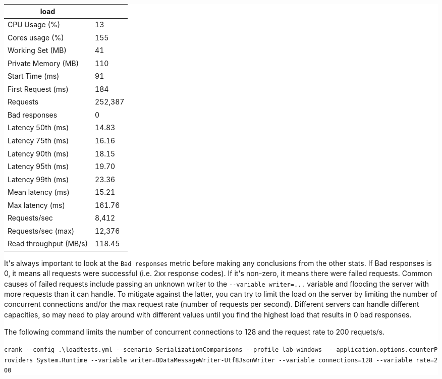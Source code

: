 
| load                   |         |
| ---------------------- | ------- |
| CPU Usage (%)          | 13      |
| Cores usage (%)        | 155     |
| Working Set (MB)       | 41      |
| Private Memory (MB)    | 110     |
| Start Time (ms)        | 91      |
| First Request (ms)     | 184     |
| Requests               | 252,387 |
| Bad responses          | 0       |
| Latency 50th (ms)      | 14.83   |
| Latency 75th (ms)      | 16.16   |
| Latency 90th (ms)      | 18.15   |
| Latency 95th (ms)      | 19.70   |
| Latency 99th (ms)      | 23.36   |
| Mean latency (ms)      | 15.21   |
| Max latency (ms)       | 161.76  |
| Requests/sec           | 8,412   |
| Requests/sec (max)     | 12,376  |
| Read throughput (MB/s) | 118.45  |

It's always important to look at the `Bad responses` metric before making any conclusions from the other stats.
If Bad responses is 0, it means all requests were successful (i.e. 2xx response codes). If it's non-zero, it means there were failed requests. Common causes of failed requests include passing an unknown writer to the `--variable writer=...` variable and flooding the server with more requests than it can handle. To mitigate against the latter, you can try to limit the load on the server by limiting the number of concurrent connections and/or the max request rate (number of requests per second). Different servers can handle different capacities, so may need to play around with different values until you find the highest load that results in 0 bad responses.

The following command limits the number of concurrent connections to 128 and the request rate to 200 requets/s.

```
crank --config .\loadtests.yml --scenario SerializationComparisons --profile lab-windows  --application.options.counterProviders System.Runtime --variable writer=ODataMessageWriter-Utf8JsonWriter --variable connections=128 --variable rate=200
```

